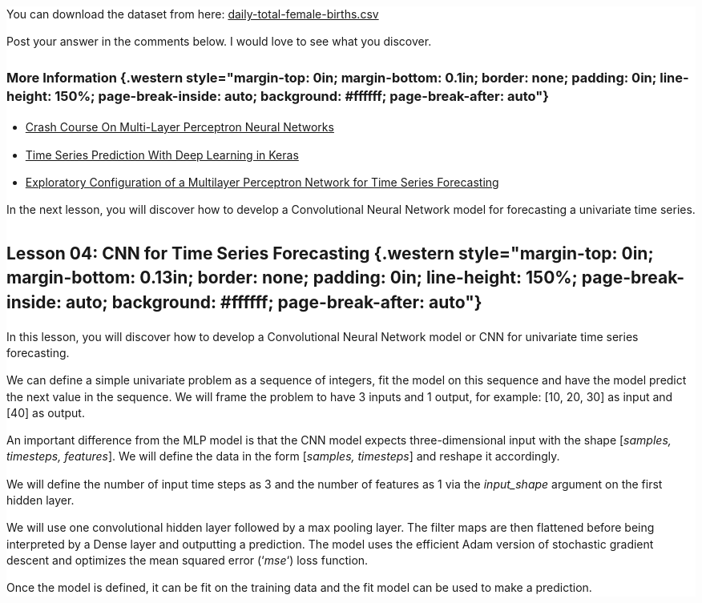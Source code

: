 You can download the dataset from here:
[daily-total-female-births.csv](https://raw.githubusercontent.com/jbrownlee/Datasets/master/daily-total-female-births.csv)

Post your answer in the comments below. I would love to see what you
discover.

### **More Information** {.western style="margin-top: 0in; margin-bottom: 0.1in; border: none; padding: 0in; line-height: 150%; page-break-inside: auto; background: #ffffff; page-break-after: auto"}

-   [Crash Course On Multi-Layer Perceptron Neural
    Networks](https://machinelearningmastery.com/neural-networks-crash-course/)

-   [Time Series Prediction With Deep Learning in
    Keras](https://machinelearningmastery.com/time-series-prediction-with-deep-learning-in-python-with-keras/)

-   [Exploratory Configuration of a Multilayer Perceptron Network for
    Time Series
    Forecasting](https://machinelearningmastery.com/exploratory-configuration-multilayer-perceptron-network-time-series-forecasting/)

In the next lesson, you will discover how to develop a Convolutional
Neural Network model for forecasting a univariate time series.

**Lesson 04: CNN for Time Series Forecasting** {.western style="margin-top: 0in; margin-bottom: 0.13in; border: none; padding: 0in; line-height: 150%; page-break-inside: auto; background: #ffffff; page-break-after: auto"}
----------------------------------------------

In this lesson, you will discover how to develop a Convolutional Neural
Network model or CNN for univariate time series forecasting.

We can define a simple univariate problem as a sequence of integers, fit
the model on this sequence and have the model predict the next value in
the sequence. We will frame the problem to have 3 inputs and 1 output,
for example: [10, 20, 30] as input and [40] as output.

An important difference from the MLP model is that the CNN model expects
three-dimensional input with the shape [*samples, timesteps, features*].
We will define the data in the form [*samples, timesteps*] and reshape
it accordingly.

We will define the number of input time steps as 3 and the number of
features as 1 via the *input\_shape* argument on the first hidden layer.

We will use one convolutional hidden layer followed by a max pooling
layer. The filter maps are then flattened before being interpreted by a
Dense layer and outputting a prediction. The model uses the efficient
Adam version of stochastic gradient descent and optimizes the mean
squared error (‘*mse*‘) loss function.

Once the model is defined, it can be fit on the training data and the
fit model can be used to make a prediction.
